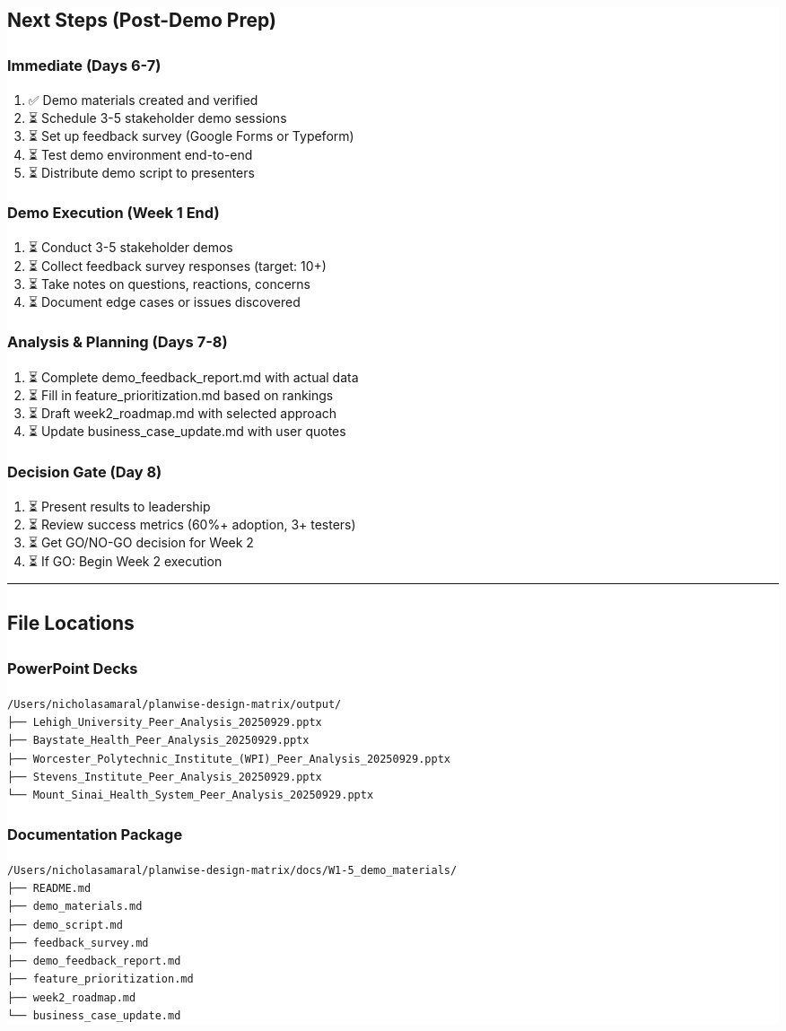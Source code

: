 
## Next Steps (Post-Demo Prep)

### Immediate (Days 6-7)
1. ✅ Demo materials created and verified
2. ⏳ Schedule 3-5 stakeholder demo sessions
3. ⏳ Set up feedback survey (Google Forms or Typeform)
4. ⏳ Test demo environment end-to-end
5. ⏳ Distribute demo script to presenters

### Demo Execution (Week 1 End)
1. ⏳ Conduct 3-5 stakeholder demos
2. ⏳ Collect feedback survey responses (target: 10+)
3. ⏳ Take notes on questions, reactions, concerns
4. ⏳ Document edge cases or issues discovered

### Analysis & Planning (Days 7-8)
1. ⏳ Complete demo_feedback_report.md with actual data
2. ⏳ Fill in feature_prioritization.md based on rankings
3. ⏳ Draft week2_roadmap.md with selected approach
4. ⏳ Update business_case_update.md with user quotes

### Decision Gate (Day 8)
1. ⏳ Present results to leadership
2. ⏳ Review success metrics (60%+ adoption, 3+ testers)
3. ⏳ Get GO/NO-GO decision for Week 2
4. ⏳ If GO: Begin Week 2 execution

---

## File Locations

### PowerPoint Decks
```
/Users/nicholasamaral/planwise-design-matrix/output/
├── Lehigh_University_Peer_Analysis_20250929.pptx
├── Baystate_Health_Peer_Analysis_20250929.pptx
├── Worcester_Polytechnic_Institute_(WPI)_Peer_Analysis_20250929.pptx
├── Stevens_Institute_Peer_Analysis_20250929.pptx
└── Mount_Sinai_Health_System_Peer_Analysis_20250929.pptx
```

### Documentation Package
```
/Users/nicholasamaral/planwise-design-matrix/docs/W1-5_demo_materials/
├── README.md
├── demo_materials.md
├── demo_script.md
├── feedback_survey.md
├── demo_feedback_report.md
├── feature_prioritization.md
├── week2_roadmap.md
└── business_case_update.md
```

